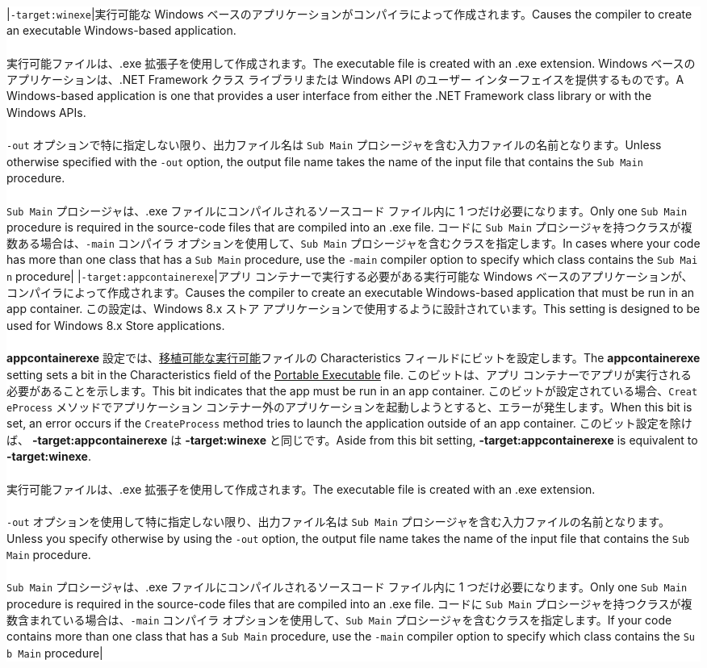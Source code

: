 |`-target:winexe`|<span data-ttu-id="648c5-126">実行可能な Windows ベースのアプリケーションがコンパイラによって作成されます。</span><span class="sxs-lookup"><span data-stu-id="648c5-126">Causes the compiler to create an executable Windows-based application.</span></span><br /><br /> <span data-ttu-id="648c5-127">実行可能ファイルは、.exe 拡張子を使用して作成されます。</span><span class="sxs-lookup"><span data-stu-id="648c5-127">The executable file is created with an .exe extension.</span></span> <span data-ttu-id="648c5-128">Windows ベースのアプリケーションは、.NET Framework クラス ライブラリまたは Windows API のユーザー インターフェイスを提供するものです。</span><span class="sxs-lookup"><span data-stu-id="648c5-128">A Windows-based application is one that provides a user interface from either the .NET Framework class library or with the Windows APIs.</span></span><br /><br /> <span data-ttu-id="648c5-129">`-out` オプションで特に指定しない限り、出力ファイル名は `Sub Main` プロシージャを含む入力ファイルの名前となります。</span><span class="sxs-lookup"><span data-stu-id="648c5-129">Unless otherwise specified with the `-out` option, the output file name takes the name of the input file that contains the `Sub Main` procedure.</span></span><br /><br /> <span data-ttu-id="648c5-130">`Sub Main` プロシージャは、.exe ファイルにコンパイルされるソースコード ファイル内に 1 つだけ必要になります。</span><span class="sxs-lookup"><span data-stu-id="648c5-130">Only one `Sub Main` procedure is required in the source-code files that are compiled into an .exe file.</span></span> <span data-ttu-id="648c5-131">コードに `Sub Main` プロシージャを持つクラスが複数ある場合は、`-main` コンパイラ オプションを使用して、`Sub Main` プロシージャを含むクラスを指定します。</span><span class="sxs-lookup"><span data-stu-id="648c5-131">In cases where your code has more than one class that has a `Sub Main` procedure, use the `-main` compiler option to specify which class contains the `Sub Main` procedure</span></span>|
|`-target:appcontainerexe`|<span data-ttu-id="648c5-132">アプリ コンテナーで実行する必要がある実行可能な Windows ベースのアプリケーションが、コンパイラによって作成されます。</span><span class="sxs-lookup"><span data-stu-id="648c5-132">Causes the compiler to create an executable Windows-based application that must be run in an app container.</span></span> <span data-ttu-id="648c5-133">この設定は、Windows 8.x ストア アプリケーションで使用するように設計されています。</span><span class="sxs-lookup"><span data-stu-id="648c5-133">This setting is designed to be used for Windows 8.x Store applications.</span></span><br /><br /> <span data-ttu-id="648c5-134">**appcontainerexe** 設定では、[移植可能な実行可能](/windows/desktop/Debug/pe-format)ファイルの Characteristics フィールドにビットを設定します。</span><span class="sxs-lookup"><span data-stu-id="648c5-134">The **appcontainerexe** setting sets a bit in the Characteristics field of the [Portable Executable](/windows/desktop/Debug/pe-format) file.</span></span> <span data-ttu-id="648c5-135">このビットは、アプリ コンテナーでアプリが実行される必要があることを示します。</span><span class="sxs-lookup"><span data-stu-id="648c5-135">This bit indicates that the app must be run in an app container.</span></span> <span data-ttu-id="648c5-136">このビットが設定されている場合、`CreateProcess` メソッドでアプリケーション コンテナー外のアプリケーションを起動しようとすると、エラーが発生します。</span><span class="sxs-lookup"><span data-stu-id="648c5-136">When this bit is set, an error occurs if the `CreateProcess` method tries to launch the application outside of an app container.</span></span> <span data-ttu-id="648c5-137">このビット設定を除けば、 **-target:appcontainerexe** は **-target:winexe** と同じです。</span><span class="sxs-lookup"><span data-stu-id="648c5-137">Aside from this bit setting, **-target:appcontainerexe** is equivalent to **-target:winexe**.</span></span><br /><br /> <span data-ttu-id="648c5-138">実行可能ファイルは、.exe 拡張子を使用して作成されます。</span><span class="sxs-lookup"><span data-stu-id="648c5-138">The executable file is created with an .exe extension.</span></span><br /><br /> <span data-ttu-id="648c5-139">`-out` オプションを使用して特に指定しない限り、出力ファイル名は `Sub Main` プロシージャを含む入力ファイルの名前となります。</span><span class="sxs-lookup"><span data-stu-id="648c5-139">Unless you specify otherwise by using the `-out` option, the output file name takes the name of the input file that contains the `Sub Main` procedure.</span></span><br /><br /> <span data-ttu-id="648c5-140">`Sub Main` プロシージャは、.exe ファイルにコンパイルされるソースコード ファイル内に 1 つだけ必要になります。</span><span class="sxs-lookup"><span data-stu-id="648c5-140">Only one `Sub Main` procedure is required in the source-code files that are compiled into an .exe file.</span></span> <span data-ttu-id="648c5-141">コードに `Sub Main` プロシージャを持つクラスが複数含まれている場合は、`-main` コンパイラ オプションを使用して、`Sub Main` プロシージャを含むクラスを指定します。</span><span class="sxs-lookup"><span data-stu-id="648c5-141">If your code contains more than one class that has a `Sub Main` procedure, use the `-main` compiler option to specify which class contains the `Sub Main` procedure</span></span>|